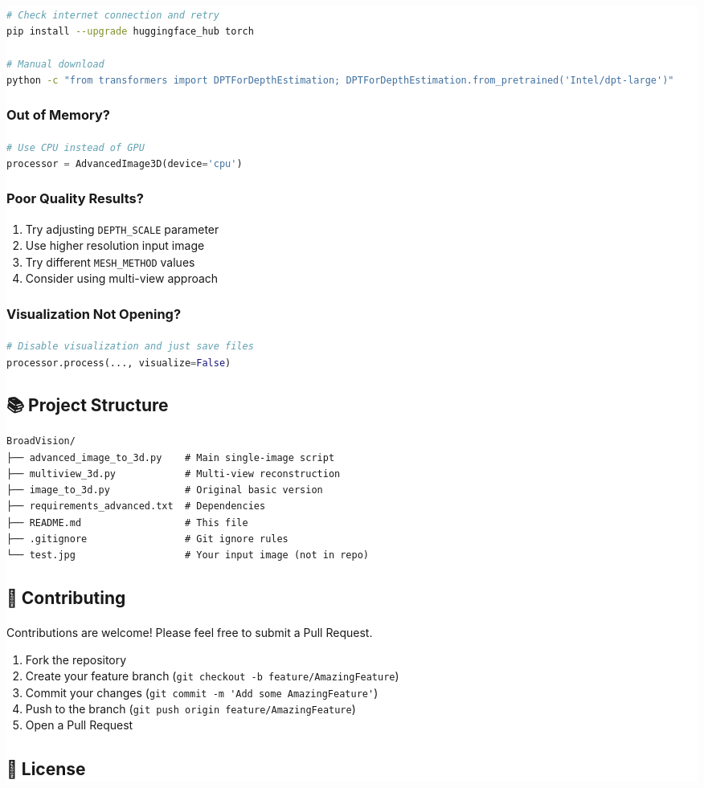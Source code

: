 ```bash
# Check internet connection and retry
pip install --upgrade huggingface_hub torch

# Manual download
python -c "from transformers import DPTForDepthEstimation; DPTForDepthEstimation.from_pretrained('Intel/dpt-large')"
```

### Out of Memory?

```python
# Use CPU instead of GPU
processor = AdvancedImage3D(device='cpu')
```

### Poor Quality Results?

1. Try adjusting `DEPTH_SCALE` parameter
2. Use higher resolution input image
3. Try different `MESH_METHOD` values
4. Consider using multi-view approach

### Visualization Not Opening?

```python
# Disable visualization and just save files
processor.process(..., visualize=False)
```

## 📚 Project Structure

```
BroadVision/
├── advanced_image_to_3d.py    # Main single-image script
├── multiview_3d.py            # Multi-view reconstruction
├── image_to_3d.py             # Original basic version
├── requirements_advanced.txt  # Dependencies
├── README.md                  # This file
├── .gitignore                 # Git ignore rules
└── test.jpg                   # Your input image (not in repo)
```

## 🤝 Contributing

Contributions are welcome! Please feel free to submit a Pull Request.

1. Fork the repository
2. Create your feature branch (`git checkout -b feature/AmazingFeature`)
3. Commit your changes (`git commit -m 'Add some AmazingFeature'`)
4. Push to the branch (`git push origin feature/AmazingFeature`)
5. Open a Pull Request

## 📄 License
